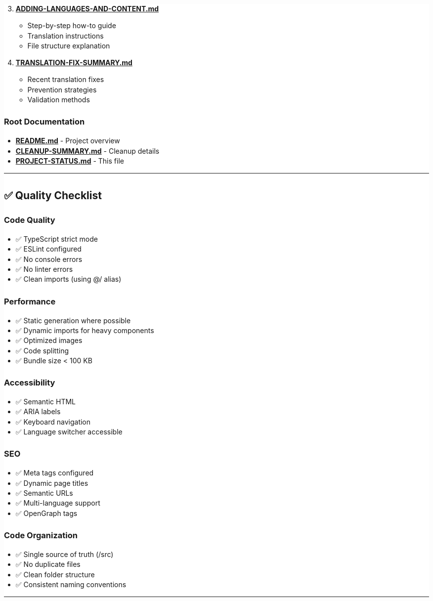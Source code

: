 3. **[ADDING-LANGUAGES-AND-CONTENT.md](./docs/multi-language/ADDING-LANGUAGES-AND-CONTENT.md)**
   - Step-by-step how-to guide
   - Translation instructions
   - File structure explanation

4. **[TRANSLATION-FIX-SUMMARY.md](./docs/multi-language/TRANSLATION-FIX-SUMMARY.md)**
   - Recent translation fixes
   - Prevention strategies
   - Validation methods

### Root Documentation

- **[README.md](./README.md)** - Project overview
- **[CLEANUP-SUMMARY.md](./CLEANUP-SUMMARY.md)** - Cleanup details
- **[PROJECT-STATUS.md](./PROJECT-STATUS.md)** - This file

---

## ✅ Quality Checklist

### Code Quality
- ✅ TypeScript strict mode
- ✅ ESLint configured
- ✅ No console errors
- ✅ No linter errors
- ✅ Clean imports (using @/ alias)

### Performance
- ✅ Static generation where possible
- ✅ Dynamic imports for heavy components
- ✅ Optimized images
- ✅ Code splitting
- ✅ Bundle size < 100 KB

### Accessibility
- ✅ Semantic HTML
- ✅ ARIA labels
- ✅ Keyboard navigation
- ✅ Language switcher accessible

### SEO
- ✅ Meta tags configured
- ✅ Dynamic page titles
- ✅ Semantic URLs
- ✅ Multi-language support
- ✅ OpenGraph tags

### Code Organization
- ✅ Single source of truth (/src)
- ✅ No duplicate files
- ✅ Clean folder structure
- ✅ Consistent naming conventions

---